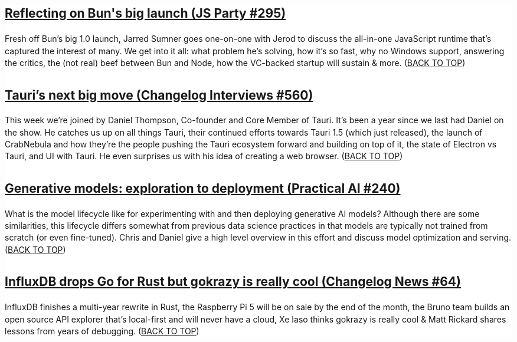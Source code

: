

<a name="4e103c192adf3097dd029cb2931f0797" />

## [Reflecting on Bun&#39;s big launch (JS Party #295)](https://changelog.com/jsparty/295)


Fresh off Bun’s big 1.0 launch, Jarred Sumner goes one-on-one with Jerod to discuss the all-in-one JavaScript runtime that’s captured the interest of many. We get into it all: what problem he’s solving, how it’s so fast, why no Windows support, answering the critics, the (not real) beef between Bun and Node, how the VC-backed startup will sustain &amp; more.
 ([BACK TO TOP](#toc_4e103c192adf3097dd029cb2931f0797))


<a name="9f6625d73f2624c66d0deb88686e9098" />

## [Tauri’s next big move (Changelog Interviews #560)](https://changelog.com/podcast/560)


This week we’re joined by Daniel Thompson, Co-founder and Core Member of Tauri. It’s been a year since we last had Daniel on the show. He catches us up on all things Tauri, their continued efforts towards Tauri 1.5 (which just released), the launch of CrabNebula and how they’re the people pushing the Tauri ecosystem forward and building on top of it, the state of Electron vs Tauri, and UI with Tauri. He even surprises us with his idea of creating a web browser.
 ([BACK TO TOP](#toc_9f6625d73f2624c66d0deb88686e9098))


<a name="ccb5b9ee128f7a89e90014a8637502d9" />

## [Generative models: exploration to deployment (Practical AI #240)](https://changelog.com/practicalai/240)


What is the model lifecycle like for experimenting with and then deploying generative AI models? Although there are some similarities, this lifecycle differs somewhat from previous data science practices in that models are typically not trained from scratch (or even fine-tuned). Chris and Daniel give a high level overview in this effort and discuss model optimization and serving.
 ([BACK TO TOP](#toc_ccb5b9ee128f7a89e90014a8637502d9))


<a name="574d6c3c6d1bf8c3f3d8ec727dcba54e" />

## [InfluxDB drops Go for Rust but gokrazy is really cool (Changelog News #64)](https://changelog.com/news/64)


InfluxDB finishes a multi-year rewrite in Rust, the Raspberry Pi 5 will be on sale by the end of the month, the Bruno team builds an open source API explorer that’s local-first and will never have a cloud, Xe Iaso thinks gokrazy is really cool &amp; Matt Rickard shares lessons from years of debugging.
 ([BACK TO TOP](#toc_574d6c3c6d1bf8c3f3d8ec727dcba54e))


<a name="a8e96a073921aa0ed5349c7bfe49be11" />
